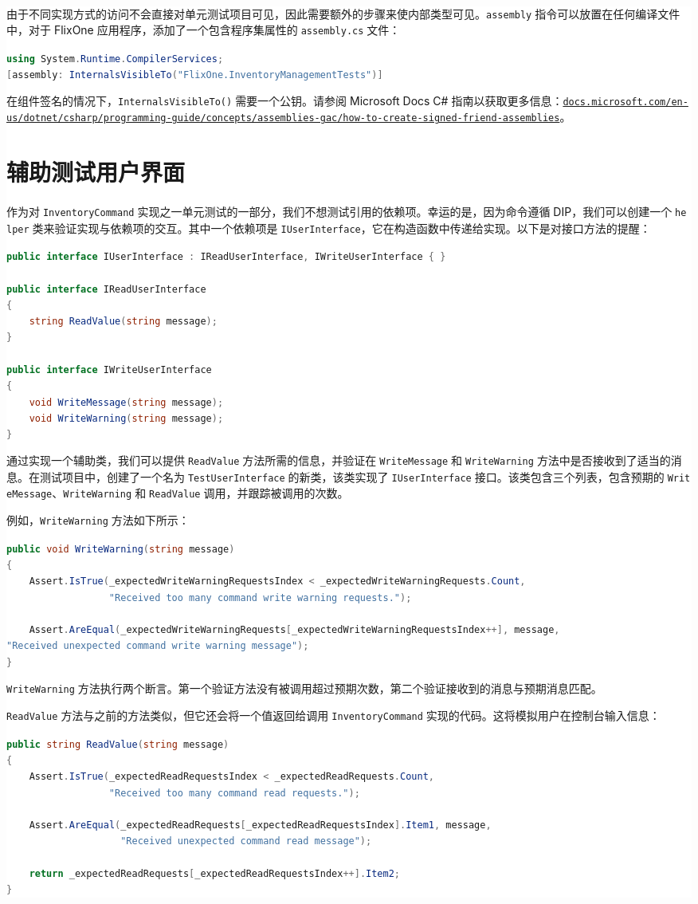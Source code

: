 由于不同实现方式的访问不会直接对单元测试项目可见，因此需要额外的步骤来使内部类型可见。`assembly` 指令可以放置在任何编译文件中，对于 FlixOne 应用程序，添加了一个包含程序集属性的 `assembly.cs` 文件：

```cs
using System.Runtime.CompilerServices;
[assembly: InternalsVisibleTo("FlixOne.InventoryManagementTests")]
```

在组件签名的情况下，`InternalsVisibleTo()` 需要一个公钥。请参阅 Microsoft Docs C# 指南以获取更多信息：[`docs.microsoft.com/en-us/dotnet/csharp/programming-guide/concepts/assemblies-gac/how-to-create-signed-friend-assemblies`](https://docs.microsoft.com/en-us/dotnet/csharp/programming-guide/concepts/assemblies-gac/how-to-create-signed-friend-assemblies)。

# 辅助测试用户界面

作为对 `InventoryCommand` 实现之一单元测试的一部分，我们不想测试引用的依赖项。幸运的是，因为命令遵循 DIP，我们可以创建一个 `helper` 类来验证实现与依赖项的交互。其中一个依赖项是 `IUserInterface`，它在构造函数中传递给实现。以下是对接口方法的提醒：

```cs
public interface IUserInterface : IReadUserInterface, IWriteUserInterface { }

public interface IReadUserInterface
{
    string ReadValue(string message);
}

public interface IWriteUserInterface
{
    void WriteMessage(string message);
    void WriteWarning(string message);
}
```

通过实现一个辅助类，我们可以提供 `ReadValue` 方法所需的信息，并验证在 `WriteMessage` 和 `WriteWarning` 方法中是否接收到了适当的消息。在测试项目中，创建了一个名为 `TestUserInterface` 的新类，该类实现了 `IUserInterface` 接口。该类包含三个列表，包含预期的 `WriteMessage`、`WriteWarning` 和 `ReadValue` 调用，并跟踪被调用的次数。

例如，`WriteWarning` 方法如下所示：

```cs
public void WriteWarning(string message)
{
    Assert.IsTrue(_expectedWriteWarningRequestsIndex < _expectedWriteWarningRequests.Count,
                  "Received too many command write warning requests.");

    Assert.AreEqual(_expectedWriteWarningRequests[_expectedWriteWarningRequestsIndex++], message,                             "Received unexpected command write warning message");
}
```

`WriteWarning` 方法执行两个断言。第一个验证方法没有被调用超过预期次数，第二个验证接收到的消息与预期消息匹配。

`ReadValue` 方法与之前的方法类似，但它还会将一个值返回给调用 `InventoryCommand` 实现的代码。这将模拟用户在控制台输入信息：

```cs
public string ReadValue(string message)
{
    Assert.IsTrue(_expectedReadRequestsIndex < _expectedReadRequests.Count,
                  "Received too many command read requests.");

    Assert.AreEqual(_expectedReadRequests[_expectedReadRequestsIndex].Item1, message, 
                    "Received unexpected command read message");

    return _expectedReadRequests[_expectedReadRequestsIndex++].Item2;
}
```
